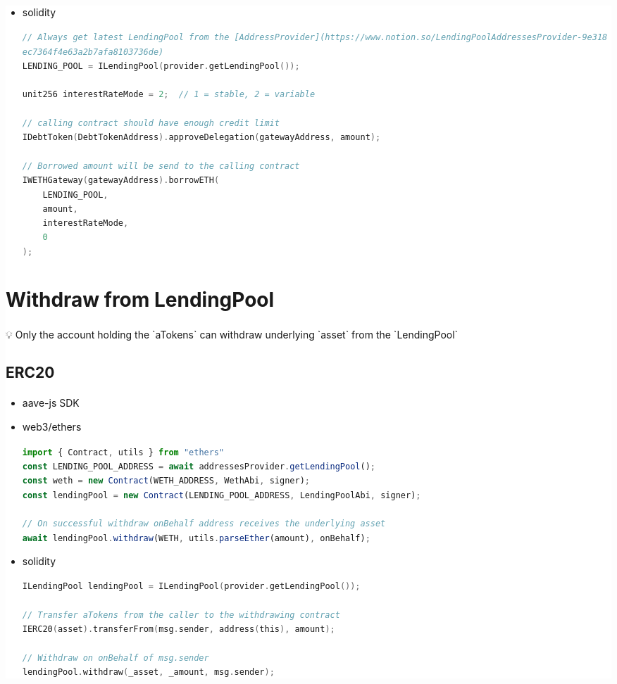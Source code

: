 - solidity
    
    ```objectivec
    // Always get latest LendingPool from the [AddressProvider](https://www.notion.so/LendingPoolAddressesProvider-9e318ec7364f4e63a2b7afa8103736de)
    LENDING_POOL = ILendingPool(provider.getLendingPool());
    
    unit256 interestRateMode = 2;  // 1 = stable, 2 = variable
    
    // calling contract should have enough credit limit
    IDebtToken(DebtTokenAddress).approveDelegation(gatewayAddress, amount);
    
    // Borrowed amount will be send to the calling contract
    IWETHGateway(gatewayAddress).borrowETH(
    	LENDING_POOL,
    	amount,
    	interestRateMode,
    	0
    );
    ```
    

# Withdraw from LendingPool

<aside>
💡 Only the account holding the `aTokens` can withdraw underlying `asset` from the `LendingPool`

</aside>

## ERC20

- aave-js SDK
- web3/ethers
    
    ```jsx
    import { Contract, utils } from "ethers"
    const LENDING_POOL_ADDRESS = await addressesProvider.getLendingPool();
    const weth = new Contract(WETH_ADDRESS, WethAbi, signer);
    const lendingPool = new Contract(LENDING_POOL_ADDRESS, LendingPoolAbi, signer);
    
    // On successful withdraw onBehalf address receives the underlying asset
    await lendingPool.withdraw(WETH, utils.parseEther(amount), onBehalf);
    ```
    
- solidity
    
    ```objectivec
    ILendingPool lendingPool = ILendingPool(provider.getLendingPool());
    
    // Transfer aTokens from the caller to the withdrawing contract
    IERC20(asset).transferFrom(msg.sender, address(this), amount);
    
    // Withdraw on onBehalf of msg.sender
    lendingPool.withdraw(_asset, _amount, msg.sender);
    ```
    